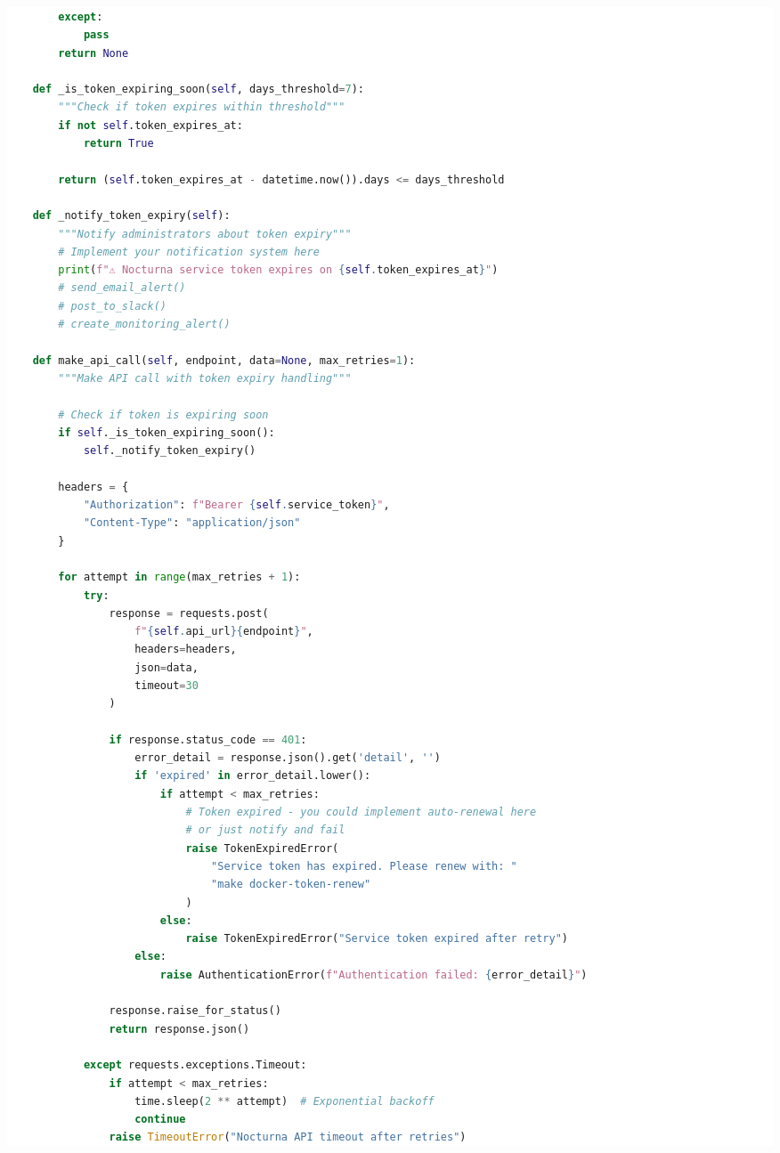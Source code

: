 ```python
        except:
            pass
        return None
    
    def _is_token_expiring_soon(self, days_threshold=7):
        """Check if token expires within threshold"""
        if not self.token_expires_at:
            return True
        
        return (self.token_expires_at - datetime.now()).days <= days_threshold
    
    def _notify_token_expiry(self):
        """Notify administrators about token expiry"""
        # Implement your notification system here
        print(f"⚠️ Nocturna service token expires on {self.token_expires_at}")
        # send_email_alert()
        # post_to_slack()
        # create_monitoring_alert()
    
    def make_api_call(self, endpoint, data=None, max_retries=1):
        """Make API call with token expiry handling"""
        
        # Check if token is expiring soon
        if self._is_token_expiring_soon():
            self._notify_token_expiry()
        
        headers = {
            "Authorization": f"Bearer {self.service_token}",
            "Content-Type": "application/json"
        }
        
        for attempt in range(max_retries + 1):
            try:
                response = requests.post(
                    f"{self.api_url}{endpoint}",
                    headers=headers,
                    json=data,
                    timeout=30
                )
                
                if response.status_code == 401:
                    error_detail = response.json().get('detail', '')
                    if 'expired' in error_detail.lower():
                        if attempt < max_retries:
                            # Token expired - you could implement auto-renewal here
                            # or just notify and fail
                            raise TokenExpiredError(
                                "Service token has expired. Please renew with: "
                                "make docker-token-renew"
                            )
                        else:
                            raise TokenExpiredError("Service token expired after retry")
                    else:
                        raise AuthenticationError(f"Authentication failed: {error_detail}")
                
                response.raise_for_status()
                return response.json()
                
            except requests.exceptions.Timeout:
                if attempt < max_retries:
                    time.sleep(2 ** attempt)  # Exponential backoff
                    continue
                raise TimeoutError("Nocturna API timeout after retries")
```